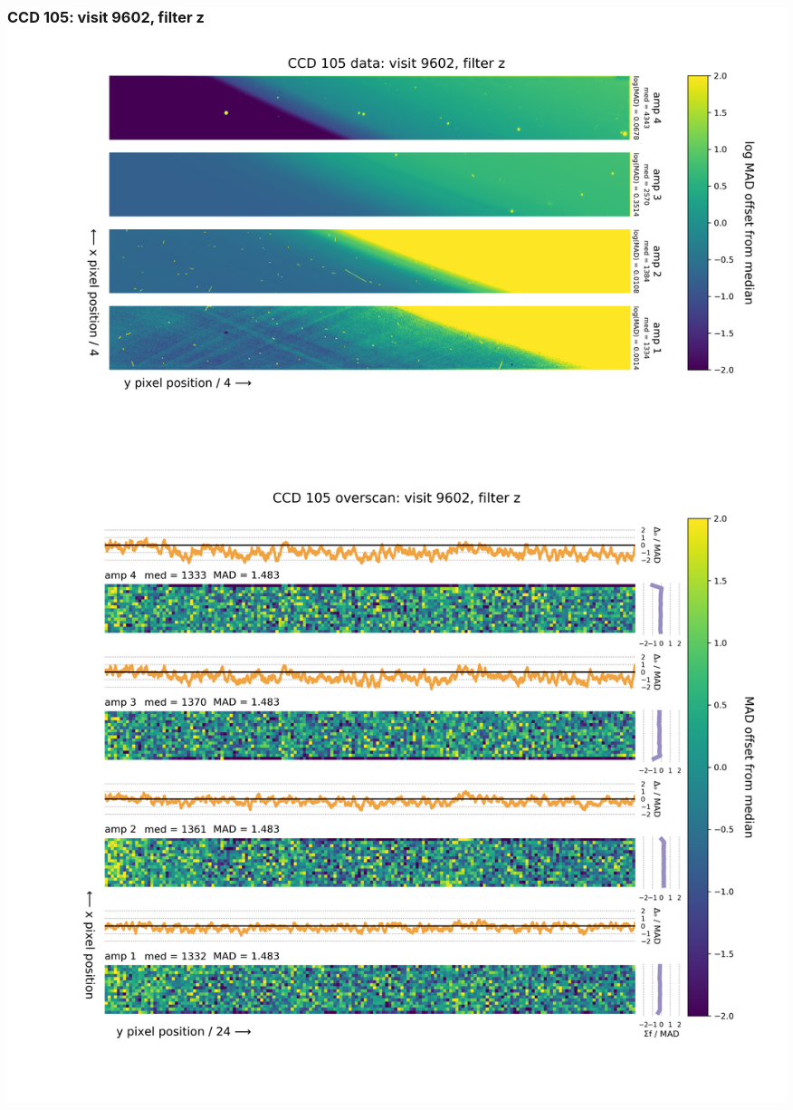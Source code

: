 ### CCD 105: visit 9602, filter z![](ccd105_visit9602_z_data.png)
![](ccd105_visit9602_z_overscan.png)